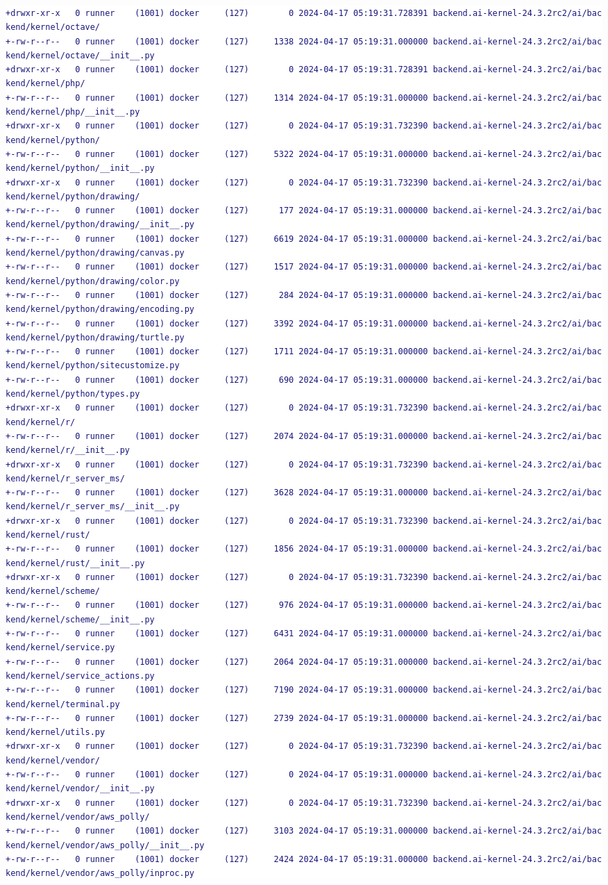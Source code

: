 ```diff
+drwxr-xr-x   0 runner    (1001) docker     (127)        0 2024-04-17 05:19:31.728391 backend.ai-kernel-24.3.2rc2/ai/backend/kernel/octave/
+-rw-r--r--   0 runner    (1001) docker     (127)     1338 2024-04-17 05:19:31.000000 backend.ai-kernel-24.3.2rc2/ai/backend/kernel/octave/__init__.py
+drwxr-xr-x   0 runner    (1001) docker     (127)        0 2024-04-17 05:19:31.728391 backend.ai-kernel-24.3.2rc2/ai/backend/kernel/php/
+-rw-r--r--   0 runner    (1001) docker     (127)     1314 2024-04-17 05:19:31.000000 backend.ai-kernel-24.3.2rc2/ai/backend/kernel/php/__init__.py
+drwxr-xr-x   0 runner    (1001) docker     (127)        0 2024-04-17 05:19:31.732390 backend.ai-kernel-24.3.2rc2/ai/backend/kernel/python/
+-rw-r--r--   0 runner    (1001) docker     (127)     5322 2024-04-17 05:19:31.000000 backend.ai-kernel-24.3.2rc2/ai/backend/kernel/python/__init__.py
+drwxr-xr-x   0 runner    (1001) docker     (127)        0 2024-04-17 05:19:31.732390 backend.ai-kernel-24.3.2rc2/ai/backend/kernel/python/drawing/
+-rw-r--r--   0 runner    (1001) docker     (127)      177 2024-04-17 05:19:31.000000 backend.ai-kernel-24.3.2rc2/ai/backend/kernel/python/drawing/__init__.py
+-rw-r--r--   0 runner    (1001) docker     (127)     6619 2024-04-17 05:19:31.000000 backend.ai-kernel-24.3.2rc2/ai/backend/kernel/python/drawing/canvas.py
+-rw-r--r--   0 runner    (1001) docker     (127)     1517 2024-04-17 05:19:31.000000 backend.ai-kernel-24.3.2rc2/ai/backend/kernel/python/drawing/color.py
+-rw-r--r--   0 runner    (1001) docker     (127)      284 2024-04-17 05:19:31.000000 backend.ai-kernel-24.3.2rc2/ai/backend/kernel/python/drawing/encoding.py
+-rw-r--r--   0 runner    (1001) docker     (127)     3392 2024-04-17 05:19:31.000000 backend.ai-kernel-24.3.2rc2/ai/backend/kernel/python/drawing/turtle.py
+-rw-r--r--   0 runner    (1001) docker     (127)     1711 2024-04-17 05:19:31.000000 backend.ai-kernel-24.3.2rc2/ai/backend/kernel/python/sitecustomize.py
+-rw-r--r--   0 runner    (1001) docker     (127)      690 2024-04-17 05:19:31.000000 backend.ai-kernel-24.3.2rc2/ai/backend/kernel/python/types.py
+drwxr-xr-x   0 runner    (1001) docker     (127)        0 2024-04-17 05:19:31.732390 backend.ai-kernel-24.3.2rc2/ai/backend/kernel/r/
+-rw-r--r--   0 runner    (1001) docker     (127)     2074 2024-04-17 05:19:31.000000 backend.ai-kernel-24.3.2rc2/ai/backend/kernel/r/__init__.py
+drwxr-xr-x   0 runner    (1001) docker     (127)        0 2024-04-17 05:19:31.732390 backend.ai-kernel-24.3.2rc2/ai/backend/kernel/r_server_ms/
+-rw-r--r--   0 runner    (1001) docker     (127)     3628 2024-04-17 05:19:31.000000 backend.ai-kernel-24.3.2rc2/ai/backend/kernel/r_server_ms/__init__.py
+drwxr-xr-x   0 runner    (1001) docker     (127)        0 2024-04-17 05:19:31.732390 backend.ai-kernel-24.3.2rc2/ai/backend/kernel/rust/
+-rw-r--r--   0 runner    (1001) docker     (127)     1856 2024-04-17 05:19:31.000000 backend.ai-kernel-24.3.2rc2/ai/backend/kernel/rust/__init__.py
+drwxr-xr-x   0 runner    (1001) docker     (127)        0 2024-04-17 05:19:31.732390 backend.ai-kernel-24.3.2rc2/ai/backend/kernel/scheme/
+-rw-r--r--   0 runner    (1001) docker     (127)      976 2024-04-17 05:19:31.000000 backend.ai-kernel-24.3.2rc2/ai/backend/kernel/scheme/__init__.py
+-rw-r--r--   0 runner    (1001) docker     (127)     6431 2024-04-17 05:19:31.000000 backend.ai-kernel-24.3.2rc2/ai/backend/kernel/service.py
+-rw-r--r--   0 runner    (1001) docker     (127)     2064 2024-04-17 05:19:31.000000 backend.ai-kernel-24.3.2rc2/ai/backend/kernel/service_actions.py
+-rw-r--r--   0 runner    (1001) docker     (127)     7190 2024-04-17 05:19:31.000000 backend.ai-kernel-24.3.2rc2/ai/backend/kernel/terminal.py
+-rw-r--r--   0 runner    (1001) docker     (127)     2739 2024-04-17 05:19:31.000000 backend.ai-kernel-24.3.2rc2/ai/backend/kernel/utils.py
+drwxr-xr-x   0 runner    (1001) docker     (127)        0 2024-04-17 05:19:31.732390 backend.ai-kernel-24.3.2rc2/ai/backend/kernel/vendor/
+-rw-r--r--   0 runner    (1001) docker     (127)        0 2024-04-17 05:19:31.000000 backend.ai-kernel-24.3.2rc2/ai/backend/kernel/vendor/__init__.py
+drwxr-xr-x   0 runner    (1001) docker     (127)        0 2024-04-17 05:19:31.732390 backend.ai-kernel-24.3.2rc2/ai/backend/kernel/vendor/aws_polly/
+-rw-r--r--   0 runner    (1001) docker     (127)     3103 2024-04-17 05:19:31.000000 backend.ai-kernel-24.3.2rc2/ai/backend/kernel/vendor/aws_polly/__init__.py
+-rw-r--r--   0 runner    (1001) docker     (127)     2424 2024-04-17 05:19:31.000000 backend.ai-kernel-24.3.2rc2/ai/backend/kernel/vendor/aws_polly/inproc.py
```